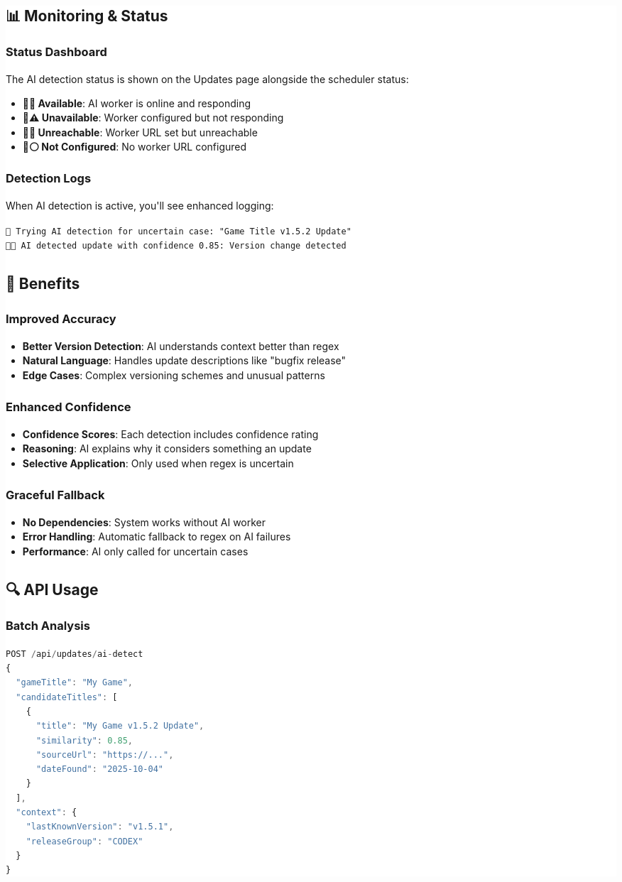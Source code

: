 ## 📊 Monitoring & Status

### **Status Dashboard**
The AI detection status is shown on the Updates page alongside the scheduler status:

- **🤖✅ Available**: AI worker is online and responding
- **🤖⚠️ Unavailable**: Worker configured but not responding
- **🤖❌ Unreachable**: Worker URL set but unreachable
- **🤖⚪ Not Configured**: No worker URL configured

### **Detection Logs**
When AI detection is active, you'll see enhanced logging:
```
🤖 Trying AI detection for uncertain case: "Game Title v1.5.2 Update"
🤖✨ AI detected update with confidence 0.85: Version change detected
```

## 🎯 Benefits

### **Improved Accuracy**
- **Better Version Detection**: AI understands context better than regex
- **Natural Language**: Handles update descriptions like "bugfix release"
- **Edge Cases**: Complex versioning schemes and unusual patterns

### **Enhanced Confidence**
- **Confidence Scores**: Each detection includes confidence rating
- **Reasoning**: AI explains why it considers something an update
- **Selective Application**: Only used when regex is uncertain

### **Graceful Fallback**
- **No Dependencies**: System works without AI worker
- **Error Handling**: Automatic fallback to regex on AI failures
- **Performance**: AI only called for uncertain cases

## 🔍 API Usage

### **Batch Analysis**
```typescript
POST /api/updates/ai-detect
{
  "gameTitle": "My Game",
  "candidateTitles": [
    {
      "title": "My Game v1.5.2 Update",
      "similarity": 0.85,
      "sourceUrl": "https://...",
      "dateFound": "2025-10-04"
    }
  ],
  "context": {
    "lastKnownVersion": "v1.5.1",
    "releaseGroup": "CODEX"
  }
}
```
